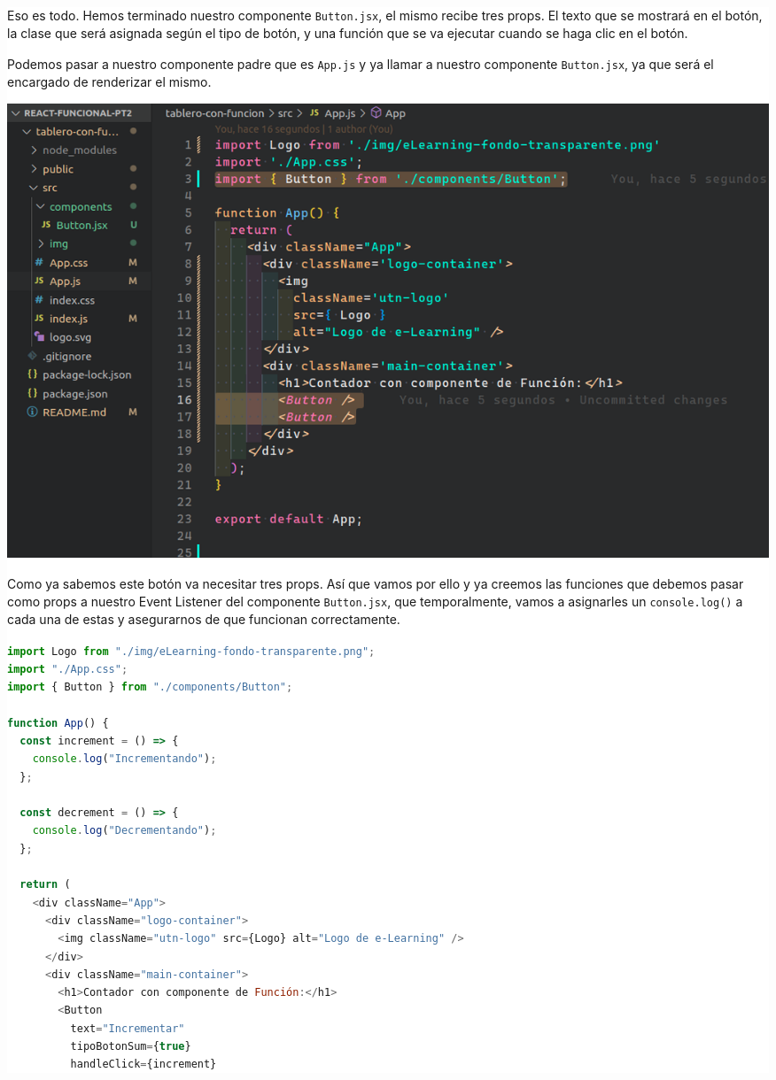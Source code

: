
Eso es todo. Hemos terminado nuestro componente `Button.jsx`, el mismo recibe tres props. El texto que se mostrará en el botón, la clase que será asignada según el tipo de botón, y una función que se va ejecutar cuando se haga clic en el botón.

Podemos pasar a nuestro componente padre que es `App.js` y ya llamar a nuestro componente `Button.jsx`, ya que será el encargado de renderizar el mismo.

![Context](./src/img/image-4.png)

Como ya sabemos este botón va necesitar tres props. Así que vamos por ello y ya creemos las funciones que debemos pasar como props a nuestro Event Listener del componente `Button.jsx`, que temporalmente, vamos a asignarles un `console.log()` a cada una de estas y asegurarnos de que funcionan correctamente.

```js
import Logo from "./img/eLearning-fondo-transparente.png";
import "./App.css";
import { Button } from "./components/Button";

function App() {
  const increment = () => {
    console.log("Incrementando");
  };

  const decrement = () => {
    console.log("Decrementando");
  };

  return (
    <div className="App">
      <div className="logo-container">
        <img className="utn-logo" src={Logo} alt="Logo de e-Learning" />
      </div>
      <div className="main-container">
        <h1>Contador con componente de Función:</h1>
        <Button
          text="Incrementar"
          tipoBotonSum={true}
          handleClick={increment}
```